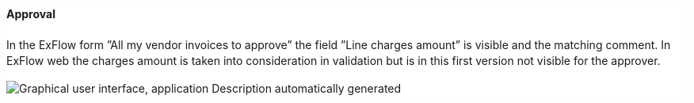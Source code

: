 #### Approval
In the ExFlow form ”All my vendor invoices to approve” the field ”Line charges amount” is visible and the matching comment. In ExFlow web the charges amount is taken into consideration in validation but is in
this first version not visible for the approver.<br/>

![Graphical user interface, application Description automatically generated](@site/static/img/media/image597.png)